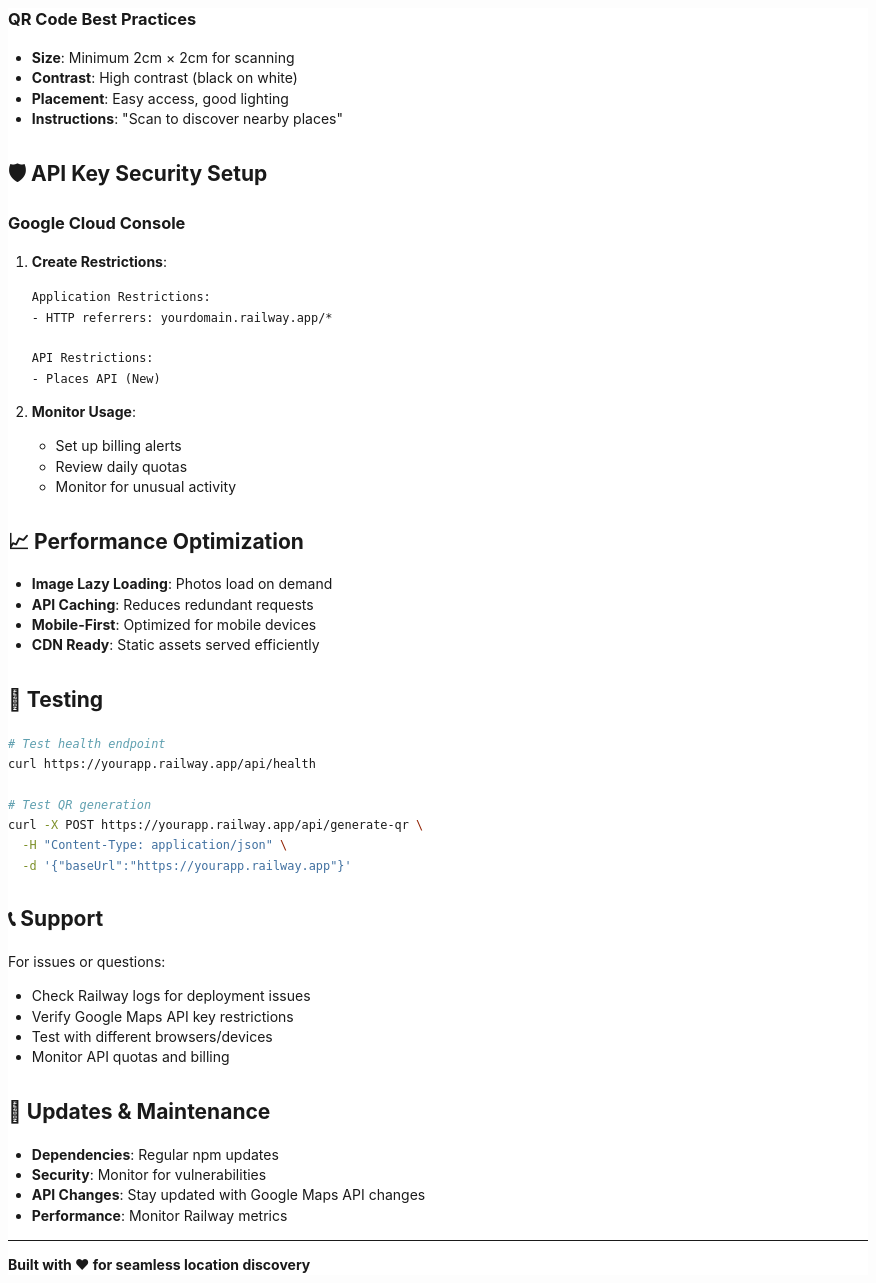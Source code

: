 ### QR Code Best Practices

- **Size**: Minimum 2cm × 2cm for scanning
- **Contrast**: High contrast (black on white)
- **Placement**: Easy access, good lighting
- **Instructions**: "Scan to discover nearby places"

## 🛡️ API Key Security Setup

### Google Cloud Console

1. **Create Restrictions**:
   ```
   Application Restrictions:
   - HTTP referrers: yourdomain.railway.app/*
   
   API Restrictions:
   - Places API (New)
   ```

2. **Monitor Usage**:
   - Set up billing alerts
   - Review daily quotas
   - Monitor for unusual activity

## 📈 Performance Optimization

- **Image Lazy Loading**: Photos load on demand
- **API Caching**: Reduces redundant requests
- **Mobile-First**: Optimized for mobile devices
- **CDN Ready**: Static assets served efficiently

## 🧪 Testing

```bash
# Test health endpoint
curl https://yourapp.railway.app/api/health

# Test QR generation
curl -X POST https://yourapp.railway.app/api/generate-qr \
  -H "Content-Type: application/json" \
  -d '{"baseUrl":"https://yourapp.railway.app"}'
```

## 📞 Support

For issues or questions:
- Check Railway logs for deployment issues
- Verify Google Maps API key restrictions
- Test with different browsers/devices
- Monitor API quotas and billing

## 🔄 Updates & Maintenance

- **Dependencies**: Regular npm updates
- **Security**: Monitor for vulnerabilities
- **API Changes**: Stay updated with Google Maps API changes
- **Performance**: Monitor Railway metrics

---

**Built with ❤️ for seamless location discovery**